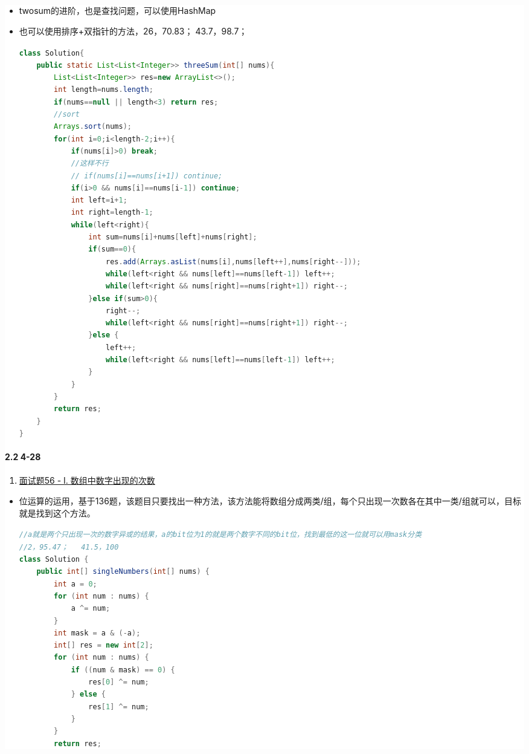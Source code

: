  

- twosum的进阶，也是查找问题，可以使用HashMap

- 也可以使用排序+双指针的方法，26，70.83； 43.7，98.7；

  ```java
  class Solution{
      public static List<List<Integer>> threeSum(int[] nums){
          List<List<Integer>> res=new ArrayList<>();
          int length=nums.length;
          if(nums==null || length<3) return res;
          //sort
          Arrays.sort(nums);
          for(int i=0;i<length-2;i++){
              if(nums[i]>0) break;
              //这样不行
              // if(nums[i]==nums[i+1]) continue;
              if(i>0 && nums[i]==nums[i-1]) continue;
              int left=i+1;
              int right=length-1;
              while(left<right){
                  int sum=nums[i]+nums[left]+nums[right];
                  if(sum==0){
                      res.add(Arrays.asList(nums[i],nums[left++],nums[right--]));
                      while(left<right && nums[left]==nums[left-1]) left++;
                      while(left<right && nums[right]==nums[right+1]) right--;
                  }else if(sum>0){
                      right--;
                      while(left<right && nums[right]==nums[right+1]) right--;
                  }else {
                      left++;
                      while(left<right && nums[left]==nums[left-1]) left++;
                  }
              }
          }
          return res;
      }
  }
  ```



#### 2.2 4-28

1. [面试题56 - I. 数组中数字出现的次数](https://leetcode-cn.com/problems/shu-zu-zhong-shu-zi-chu-xian-de-ci-shu-lcof/)
- 位运算的运用，基于136题，该题目只要找出一种方法，该方法能将数组分成两类/组，每个只出现一次数各在其中一类/组就可以，目标就是找到这个方法。

  ```java
  //a就是两个只出现一次的数字异或的结果，a的bit位为1的就是两个数字不同的bit位，找到最低的这一位就可以用mask分类
  //2，95.47；   41.5，100
  class Solution {
      public int[] singleNumbers(int[] nums) {
          int a = 0;
          for (int num : nums) {
              a ^= num;
          }
          int mask = a & (-a);
          int[] res = new int[2];
          for (int num : nums) {
              if ((num & mask) == 0) {
                  res[0] ^= num;
              } else {
                  res[1] ^= num;
              } 
          }
          return res;
  ```